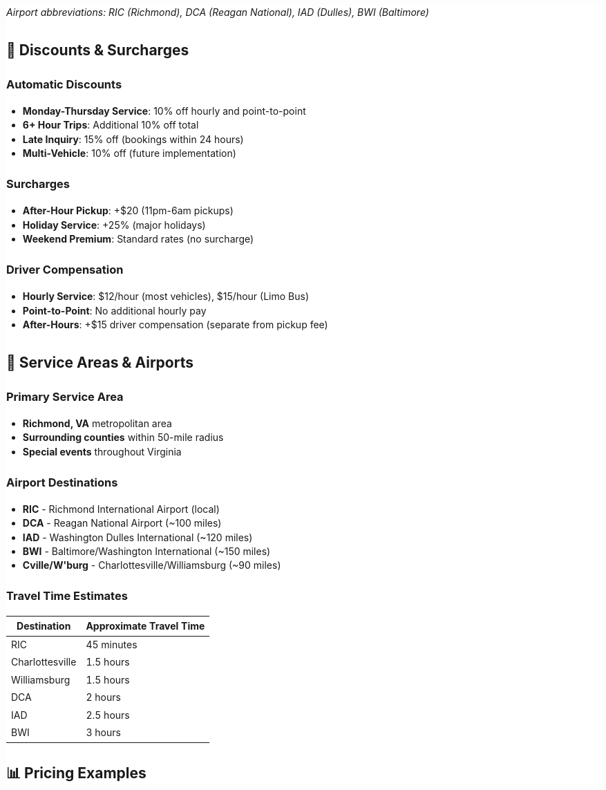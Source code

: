 *Airport abbreviations: RIC (Richmond), DCA (Reagan National), IAD (Dulles), BWI (Baltimore)*

## 🎯 Discounts & Surcharges

### **Automatic Discounts**
- **Monday-Thursday Service**: 10% off hourly and point-to-point
- **6+ Hour Trips**: Additional 10% off total
- **Late Inquiry**: 15% off (bookings within 24 hours)
- **Multi-Vehicle**: 10% off (future implementation)

### **Surcharges**
- **After-Hour Pickup**: +$20 (11pm-6am pickups)
- **Holiday Service**: +25% (major holidays)
- **Weekend Premium**: Standard rates (no surcharge)

### **Driver Compensation**
- **Hourly Service**: $12/hour (most vehicles), $15/hour (Limo Bus)
- **Point-to-Point**: No additional hourly pay
- **After-Hours**: +$15 driver compensation (separate from pickup fee)

## 🏢 Service Areas & Airports

### **Primary Service Area**
- **Richmond, VA** metropolitan area
- **Surrounding counties** within 50-mile radius
- **Special events** throughout Virginia

### **Airport Destinations**
- **RIC** - Richmond International Airport (local)
- **DCA** - Reagan National Airport (~100 miles)
- **IAD** - Washington Dulles International (~120 miles)
- **BWI** - Baltimore/Washington International (~150 miles)
- **Cville/W'burg** - Charlottesville/Williamsburg (~90 miles)

### **Travel Time Estimates**
| Destination | Approximate Travel Time |
|-------------|------------------------|
| RIC | 45 minutes |
| Charlottesville | 1.5 hours |
| Williamsburg | 1.5 hours |
| DCA | 2 hours |
| IAD | 2.5 hours |
| BWI | 3 hours |

## 📊 Pricing Examples
